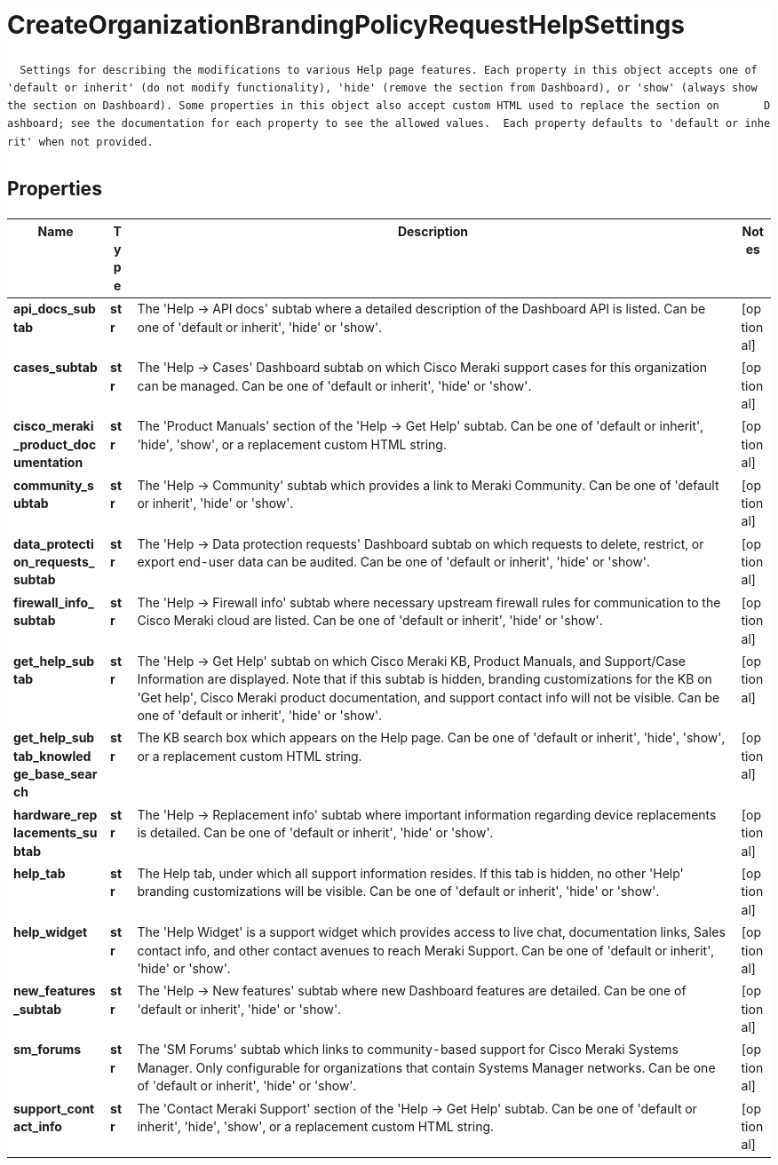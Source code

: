 # CreateOrganizationBrandingPolicyRequestHelpSettings

      Settings for describing the modifications to various Help page features. Each property in this object accepts one of       'default or inherit' (do not modify functionality), 'hide' (remove the section from Dashboard), or 'show' (always show       the section on Dashboard). Some properties in this object also accept custom HTML used to replace the section on       Dashboard; see the documentation for each property to see the allowed values.  Each property defaults to 'default or inherit' when not provided.

## Properties

Name | Type | Description | Notes
------------ | ------------- | ------------- | -------------
**api_docs_subtab** | **str** |       The &#39;Help -&gt; API docs&#39; subtab where a detailed description of the Dashboard API is listed. Can be one of       &#39;default or inherit&#39;, &#39;hide&#39; or &#39;show&#39;.  | [optional] 
**cases_subtab** | **str** |       The &#39;Help -&gt; Cases&#39; Dashboard subtab on which Cisco Meraki support cases for this organization can be managed. Can be one       of &#39;default or inherit&#39;, &#39;hide&#39; or &#39;show&#39;.  | [optional] 
**cisco_meraki_product_documentation** | **str** |       The &#39;Product Manuals&#39; section of the &#39;Help -&gt; Get Help&#39; subtab. Can be one of &#39;default or inherit&#39;, &#39;hide&#39;, &#39;show&#39;, or a replacement custom HTML string.  | [optional] 
**community_subtab** | **str** |       The &#39;Help -&gt; Community&#39; subtab which provides a link to Meraki Community. Can be one of &#39;default or inherit&#39;, &#39;hide&#39; or &#39;show&#39;.  | [optional] 
**data_protection_requests_subtab** | **str** |       The &#39;Help -&gt; Data protection requests&#39; Dashboard subtab on which requests to delete, restrict, or export end-user data can       be audited. Can be one of &#39;default or inherit&#39;, &#39;hide&#39; or &#39;show&#39;.  | [optional] 
**firewall_info_subtab** | **str** |       The &#39;Help -&gt; Firewall info&#39; subtab where necessary upstream firewall rules for communication to the Cisco Meraki cloud are       listed. Can be one of &#39;default or inherit&#39;, &#39;hide&#39; or &#39;show&#39;.  | [optional] 
**get_help_subtab** | **str** |       The &#39;Help -&gt; Get Help&#39; subtab on which Cisco Meraki KB, Product Manuals, and Support/Case Information are displayed. Note       that if this subtab is hidden, branding customizations for the KB on &#39;Get help&#39;, Cisco Meraki product documentation,       and support contact info will not be visible. Can be one of &#39;default or inherit&#39;, &#39;hide&#39; or &#39;show&#39;.  | [optional] 
**get_help_subtab_knowledge_base_search** | **str** |       The KB search box which appears on the Help page. Can be one of &#39;default or inherit&#39;, &#39;hide&#39;, &#39;show&#39;, or a replacement custom HTML string.  | [optional] 
**hardware_replacements_subtab** | **str** |       The &#39;Help -&gt; Replacement info&#39; subtab where important information regarding device replacements is detailed. Can be one of       &#39;default or inherit&#39;, &#39;hide&#39; or &#39;show&#39;.  | [optional] 
**help_tab** | **str** |       The Help tab, under which all support information resides. If this tab is hidden, no other &#39;Help&#39; branding       customizations will be visible. Can be one of &#39;default or inherit&#39;, &#39;hide&#39; or &#39;show&#39;.  | [optional] 
**help_widget** | **str** |       The &#39;Help Widget&#39; is a support widget which provides access to live chat, documentation links, Sales contact info,       and other contact avenues to reach Meraki Support. Can be one of &#39;default or inherit&#39;, &#39;hide&#39; or &#39;show&#39;.  | [optional] 
**new_features_subtab** | **str** |       The &#39;Help -&gt; New features&#39; subtab where new Dashboard features are detailed. Can be one of &#39;default or inherit&#39;, &#39;hide&#39; or &#39;show&#39;.  | [optional] 
**sm_forums** | **str** |       The &#39;SM Forums&#39; subtab which links to community-based support for Cisco Meraki Systems Manager. Only configurable for       organizations that contain Systems Manager networks. Can be one of &#39;default or inherit&#39;, &#39;hide&#39; or &#39;show&#39;.  | [optional] 
**support_contact_info** | **str** |       The &#39;Contact Meraki Support&#39; section of the &#39;Help -&gt; Get Help&#39; subtab. Can be one of &#39;default or inherit&#39;, &#39;hide&#39;, &#39;show&#39;, or a replacement custom HTML string.  | [optional] 